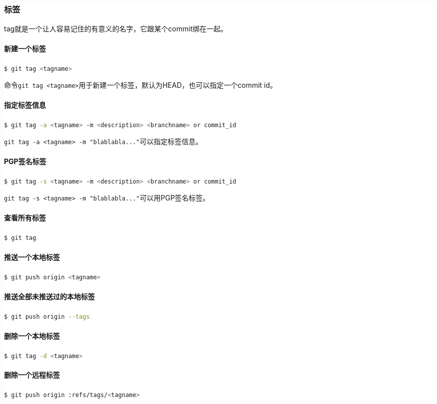 
### 标签
tag就是一个让人容易记住的有意义的名字，它跟某个commit绑在一起。
#### 新建一个标签
```bash
$ git tag <tagname>
```
命令`git tag <tagname>`用于新建一个标签，默认为HEAD，也可以指定一个commit id。
#### 指定标签信息
```bash
$ git tag -a <tagname> -m <description> <branchname> or commit_id
```
`git tag -a <tagname> -m "blablabla..."`可以指定标签信息。
#### PGP签名标签
```bash
$ git tag -s <tagname> -m <description> <branchname> or commit_id
```
`git tag -s <tagname> -m "blablabla..."`可以用PGP签名标签。
#### 查看所有标签
```bash
$ git tag
```
#### 推送一个本地标签
```bash
$ git push origin <tagname>
```
#### 推送全部未推送过的本地标签
```bash
$ git push origin --tags
```
#### 删除一个本地标签
```bash
$ git tag -d <tagname>
```
#### 删除一个远程标签
```bash
$ git push origin :refs/tags/<tagname>
```
